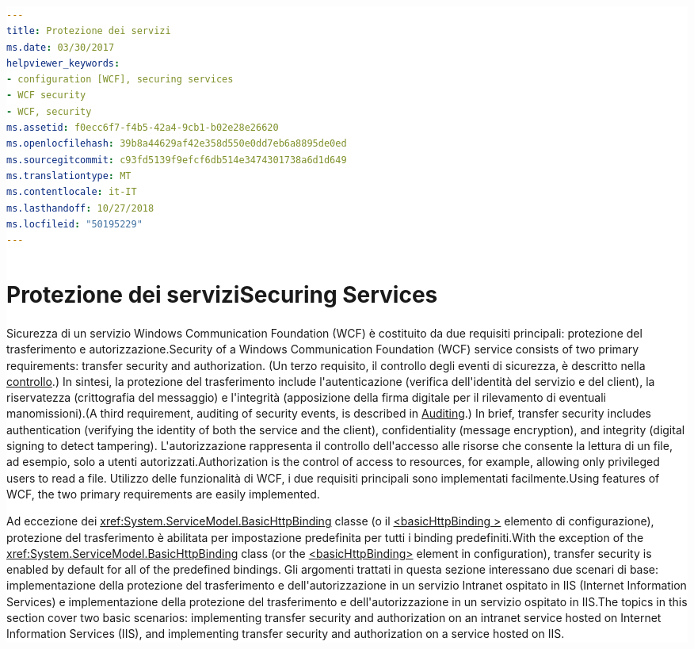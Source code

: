 ```yaml
---
title: Protezione dei servizi
ms.date: 03/30/2017
helpviewer_keywords:
- configuration [WCF], securing services
- WCF security
- WCF, security
ms.assetid: f0ecc6f7-f4b5-42a4-9cb1-b02e28e26620
ms.openlocfilehash: 39b8a44629af42e358d550e0dd7eb6a8895de0ed
ms.sourcegitcommit: c93fd5139f9efcf6db514e3474301738a6d1d649
ms.translationtype: MT
ms.contentlocale: it-IT
ms.lasthandoff: 10/27/2018
ms.locfileid: "50195229"
---
```

# <a name="securing-services"></a><span data-ttu-id="f8f8b-102">Protezione dei servizi</span><span class="sxs-lookup"><span data-stu-id="f8f8b-102">Securing Services</span></span>
<span data-ttu-id="f8f8b-103">Sicurezza di un servizio Windows Communication Foundation (WCF) è costituito da due requisiti principali: protezione del trasferimento e autorizzazione.</span><span class="sxs-lookup"><span data-stu-id="f8f8b-103">Security of a Windows Communication Foundation (WCF) service consists of two primary requirements: transfer security and authorization.</span></span> <span data-ttu-id="f8f8b-104">(Un terzo requisito, il controllo degli eventi di sicurezza, è descritto nella [controllo](../../../docs/framework/wcf/feature-details/auditing-security-events.md).) In sintesi, la protezione del trasferimento include l'autenticazione (verifica dell'identità del servizio e del client), la riservatezza (crittografia del messaggio) e l'integrità (apposizione della firma digitale per il rilevamento di eventuali manomissioni).</span><span class="sxs-lookup"><span data-stu-id="f8f8b-104">(A third requirement, auditing of security events, is described in [Auditing](../../../docs/framework/wcf/feature-details/auditing-security-events.md).) In brief, transfer security includes authentication (verifying the identity of both the service and the client), confidentiality (message encryption), and integrity (digital signing to detect tampering).</span></span> <span data-ttu-id="f8f8b-105">L'autorizzazione rappresenta il controllo dell'accesso alle risorse che consente la lettura di un file, ad esempio, solo a utenti autorizzati.</span><span class="sxs-lookup"><span data-stu-id="f8f8b-105">Authorization is the control of access to resources, for example, allowing only privileged users to read a file.</span></span> <span data-ttu-id="f8f8b-106">Utilizzo delle funzionalità di WCF, i due requisiti principali sono implementati facilmente.</span><span class="sxs-lookup"><span data-stu-id="f8f8b-106">Using features of WCF, the two primary requirements are easily implemented.</span></span>  
  
 <span data-ttu-id="f8f8b-107">Ad eccezione dei <xref:System.ServiceModel.BasicHttpBinding> classe (o il [ \<basicHttpBinding >](../../../docs/framework/configure-apps/file-schema/wcf/basichttpbinding.md) elemento di configurazione), protezione del trasferimento è abilitata per impostazione predefinita per tutti i binding predefiniti.</span><span class="sxs-lookup"><span data-stu-id="f8f8b-107">With the exception of the <xref:System.ServiceModel.BasicHttpBinding> class (or the [\<basicHttpBinding>](../../../docs/framework/configure-apps/file-schema/wcf/basichttpbinding.md) element in configuration), transfer security is enabled by default for all of the predefined bindings.</span></span> <span data-ttu-id="f8f8b-108">Gli argomenti trattati in questa sezione interessano due scenari di base: implementazione della protezione del trasferimento e dell'autorizzazione in un servizio Intranet ospitato in IIS (Internet Information Services) e implementazione della protezione del trasferimento e dell'autorizzazione in un servizio ospitato in IIS.</span><span class="sxs-lookup"><span data-stu-id="f8f8b-108">The topics in this section cover two basic scenarios: implementing transfer security and authorization on an intranet service hosted on Internet Information Services (IIS), and implementing transfer security and authorization on a service hosted on IIS.</span></span>  
  